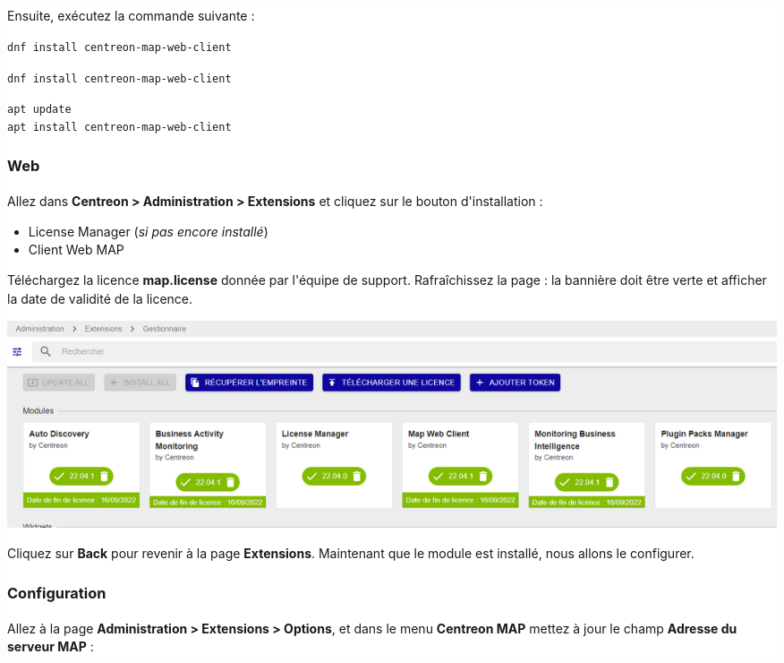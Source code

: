 Ensuite, exécutez la commande suivante :

<Tabs groupId="sync">
<TabItem value="Alma / RHEL / Oracle Linux 8" label="Alma / RHEL / Oracle Linux 8">

```shell
dnf install centreon-map-web-client
```

</TabItem>
<TabItem value="Alma / RHEL / Oracle Linux 9" label="Alma / RHEL / Oracle Linux 9">

```shell
dnf install centreon-map-web-client
```

</TabItem>
<TabItem value="Debian 11 & 12" label="Debian 11 & 12">

```shell
apt update
apt install centreon-map-web-client
```

</TabItem>
</Tabs>

### Web

Allez dans **Centreon > Administration > Extensions** et cliquez sur le bouton d'installation :

- License Manager (*si pas encore installé*)
- Client Web MAP

Téléchargez la licence **map.license** donnée par l'équipe de support. Rafraîchissez la page : la bannière doit être verte et afficher la date de validité de la licence.

![image](../assets/graph-views/install-web-step-2.png)

Cliquez sur **Back** pour revenir à la page **Extensions**. Maintenant que le module est installé, nous allons le configurer.

### Configuration

Allez à la page **Administration > Extensions > Options**, et dans le menu **Centreon MAP** mettez à jour le champ **Adresse du serveur MAP** :
